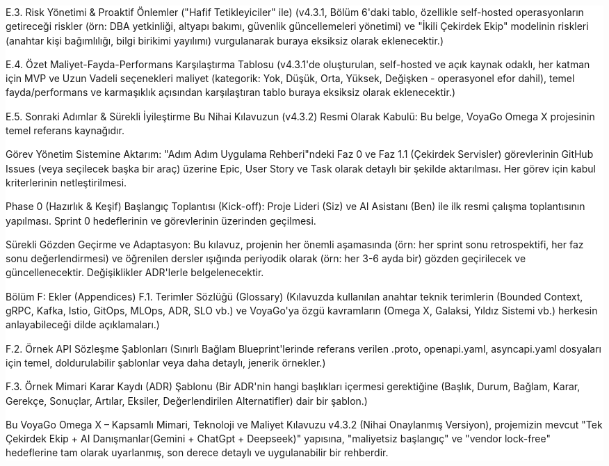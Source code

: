 E.3. Risk Yönetimi & Proaktif Önlemler ("Hafif Tetikleyiciler" ile)
(v4.3.1, Bölüm 6'daki tablo, özellikle self-hosted operasyonların getireceği riskler (örn: DBA yetkinliği, altyapı bakımı, güvenlik güncellemeleri yönetimi) ve "İkili Çekirdek Ekip" modelinin riskleri (anahtar kişi bağımlılığı, bilgi birikimi yayılımı) vurgulanarak buraya eksiksiz olarak eklenecektir.)

E.4. Özet Maliyet-Fayda-Performans Karşılaştırma Tablosu
(v4.3.1'de oluşturulan, self-hosted ve açık kaynak odaklı, her katman için MVP ve Uzun Vadeli seçenekleri maliyet (kategorik: Yok, Düşük, Orta, Yüksek, Değişken - operasyonel efor dahil), temel fayda/performans ve karmaşıklık açısından karşılaştıran tablo buraya eksiksiz olarak eklenecektir.)

E.5. Sonraki Adımlar & Sürekli İyileştirme
Bu Nihai Kılavuzun (v4.3.2) Resmi Olarak Kabulü: Bu belge, VoyaGo Omega X projesinin temel referans kaynağıdır.

Görev Yönetim Sistemine Aktarım: "Adım Adım Uygulama Rehberi"ndeki Faz 0 ve Faz 1.1 (Çekirdek Servisler) görevlerinin GitHub Issues (veya seçilecek başka bir araç) üzerine Epic, User Story ve Task olarak detaylı bir şekilde aktarılması. Her görev için kabul kriterlerinin netleştirilmesi.

Phase 0 (Hazırlık & Keşif) Başlangıç Toplantısı (Kick-off): Proje Lideri (Siz) ve AI Asistanı (Ben) ile ilk resmi çalışma toplantısının yapılması. Sprint 0 hedeflerinin ve görevlerinin üzerinden geçilmesi.

Sürekli Gözden Geçirme ve Adaptasyon: Bu kılavuz, projenin her önemli aşamasında (örn: her sprint sonu retrospektifi, her faz sonu değerlendirmesi) ve öğrenilen dersler ışığında periyodik olarak (örn: her 3-6 ayda bir) gözden geçirilecek ve güncellenecektir. Değişiklikler ADR'lerle belgelenecektir.

Bölüm F: Ekler (Appendices)
F.1. Terimler Sözlüğü (Glossary)
(Kılavuzda kullanılan anahtar teknik terimlerin (Bounded Context, gRPC, Kafka, Istio, GitOps, MLOps, ADR, SLO vb.) ve VoyaGo'ya özgü kavramların (Omega X, Galaksi, Yıldız Sistemi vb.) herkesin anlayabileceği dilde açıklamaları.)

F.2. Örnek API Sözleşme Şablonları
(Sınırlı Bağlam Blueprint'lerinde referans verilen .proto, openapi.yaml, asyncapi.yaml dosyaları için temel, doldurulabilir şablonlar veya daha detaylı, jenerik örnekler.)

F.3. Örnek Mimari Karar Kaydı (ADR) Şablonu
(Bir ADR'nin hangi başlıkları içermesi gerektiğine (Başlık, Durum, Bağlam, Karar, Gerekçe, Sonuçlar, Artılar, Eksiler, Değerlendirilen Alternatifler) dair bir şablon.)

Bu VoyaGo Omega X – Kapsamlı Mimari, Teknoloji ve Maliyet Kılavuzu v4.3.2 (Nihai Onaylanmış Versiyon), projemizin mevcut "Tek Çekirdek Ekip + AI Danışmanlar(Gemini + ChatGpt + Deepseek)" yapısına, "maliyetsiz başlangıç" ve "vendor lock-free" hedeflerine tam olarak uyarlanmış, son derece detaylı ve uygulanabilir bir rehberdir.